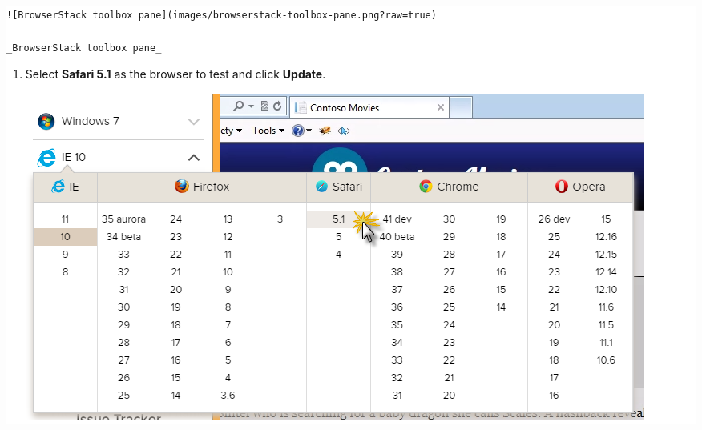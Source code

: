 	![BrowserStack toolbox pane](images/browserstack-toolbox-pane.png?raw=true)

	_BrowserStack toolbox pane_

1. Select **Safari 5.1** as the browser to test and click **Update**.

	![Select Safari as testing browser](images/select-safari-as-testing-browser.png?raw=true)
